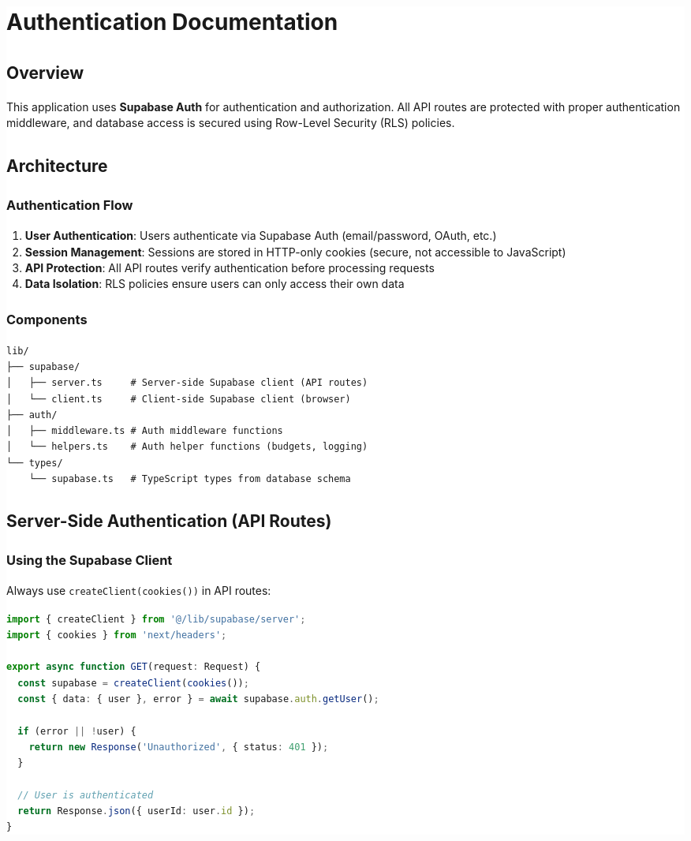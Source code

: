 # Authentication Documentation

## Overview

This application uses **Supabase Auth** for authentication and authorization. All API routes are protected with proper authentication middleware, and database access is secured using Row-Level Security (RLS) policies.

## Architecture

### Authentication Flow

1. **User Authentication**: Users authenticate via Supabase Auth (email/password, OAuth, etc.)
2. **Session Management**: Sessions are stored in HTTP-only cookies (secure, not accessible to JavaScript)
3. **API Protection**: All API routes verify authentication before processing requests
4. **Data Isolation**: RLS policies ensure users can only access their own data

### Components

```
lib/
├── supabase/
│   ├── server.ts     # Server-side Supabase client (API routes)
│   └── client.ts     # Client-side Supabase client (browser)
├── auth/
│   ├── middleware.ts # Auth middleware functions
│   └── helpers.ts    # Auth helper functions (budgets, logging)
└── types/
    └── supabase.ts   # TypeScript types from database schema
```

## Server-Side Authentication (API Routes)

### Using the Supabase Client

Always use `createClient(cookies())` in API routes:

```typescript
import { createClient } from '@/lib/supabase/server';
import { cookies } from 'next/headers';

export async function GET(request: Request) {
  const supabase = createClient(cookies());
  const { data: { user }, error } = await supabase.auth.getUser();

  if (error || !user) {
    return new Response('Unauthorized', { status: 401 });
  }

  // User is authenticated
  return Response.json({ userId: user.id });
}
```
